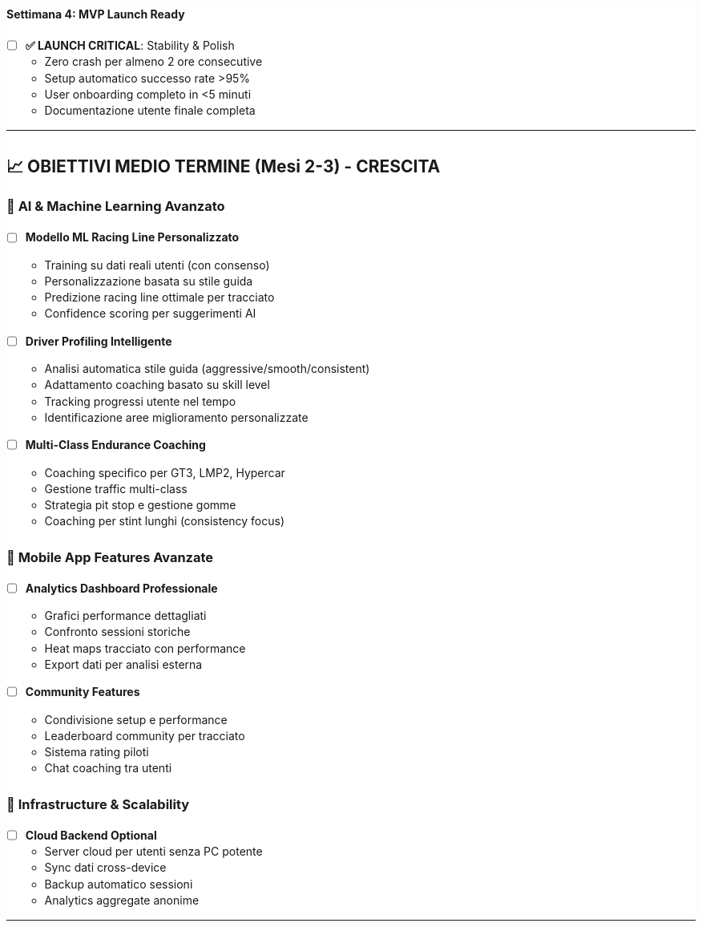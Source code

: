 #### **Settimana 4: MVP Launch Ready**
- [ ] **✅ LAUNCH CRITICAL**: Stability & Polish
  - Zero crash per almeno 2 ore consecutive
  - Setup automatico successo rate >95%
  - User onboarding completo in <5 minuti
  - Documentazione utente finale completa

---

## 📈 **OBIETTIVI MEDIO TERMINE (Mesi 2-3) - CRESCITA**

### 🎯 **AI & Machine Learning Avanzato**
- [ ] **Modello ML Racing Line Personalizzato**
  - Training su dati reali utenti (con consenso)
  - Personalizzazione basata su stile guida
  - Predizione racing line ottimale per tracciato
  - Confidence scoring per suggerimenti AI

- [ ] **Driver Profiling Intelligente**
  - Analisi automatica stile guida (aggressive/smooth/consistent)
  - Adattamento coaching basato su skill level
  - Tracking progressi utente nel tempo
  - Identificazione aree miglioramento personalizzate

- [ ] **Multi-Class Endurance Coaching**
  - Coaching specifico per GT3, LMP2, Hypercar
  - Gestione traffic multi-class
  - Strategia pit stop e gestione gomme
  - Coaching per stint lunghi (consistency focus)

### 📱 **Mobile App Features Avanzate**
- [ ] **Analytics Dashboard Professionale**
  - Grafici performance dettagliati
  - Confronto sessioni storiche
  - Heat maps tracciato con performance
  - Export dati per analisi esterna

- [ ] **Community Features**
  - Condivisione setup e performance
  - Leaderboard community per tracciato
  - Sistema rating piloti
  - Chat coaching tra utenti

### 🔧 **Infrastructure & Scalability**
- [ ] **Cloud Backend Optional**
  - Server cloud per utenti senza PC potente
  - Sync dati cross-device
  - Backup automatico sessioni
  - Analytics aggregate anonime

---
